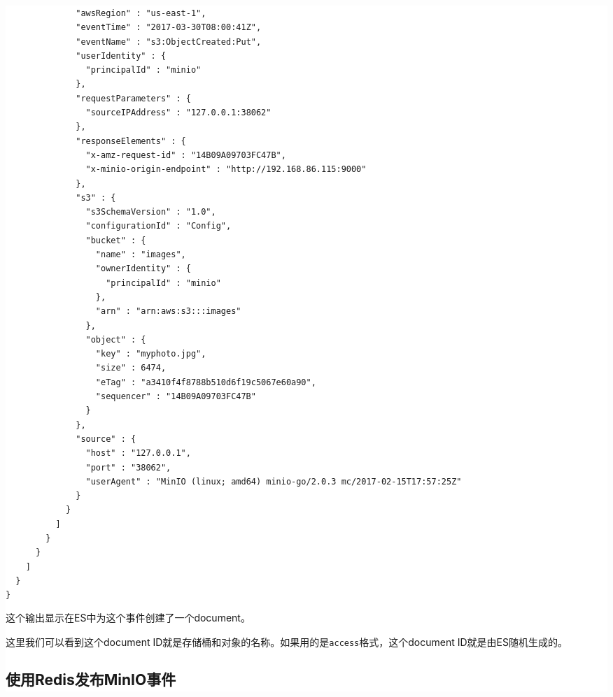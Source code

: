 ```
              "awsRegion" : "us-east-1",
              "eventTime" : "2017-03-30T08:00:41Z",
              "eventName" : "s3:ObjectCreated:Put",
              "userIdentity" : {
                "principalId" : "minio"
              },
              "requestParameters" : {
                "sourceIPAddress" : "127.0.0.1:38062"
              },
              "responseElements" : {
                "x-amz-request-id" : "14B09A09703FC47B",
                "x-minio-origin-endpoint" : "http://192.168.86.115:9000"
              },
              "s3" : {
                "s3SchemaVersion" : "1.0",
                "configurationId" : "Config",
                "bucket" : {
                  "name" : "images",
                  "ownerIdentity" : {
                    "principalId" : "minio"
                  },
                  "arn" : "arn:aws:s3:::images"
                },
                "object" : {
                  "key" : "myphoto.jpg",
                  "size" : 6474,
                  "eTag" : "a3410f4f8788b510d6f19c5067e60a90",
                  "sequencer" : "14B09A09703FC47B"
                }
              },
              "source" : {
                "host" : "127.0.0.1",
                "port" : "38062",
                "userAgent" : "MinIO (linux; amd64) minio-go/2.0.3 mc/2017-02-15T17:57:25Z"
              }
            }
          ]
        }
      }
    ]
  }
}
```

这个输出显示在ES中为这个事件创建了一个document。

这里我们可以看到这个document ID就是存储桶和对象的名称。如果用的是`access`格式，这个document ID就是由ES随机生成的。

<a name="Redis"></a>
## 使用Redis发布MinIO事件
